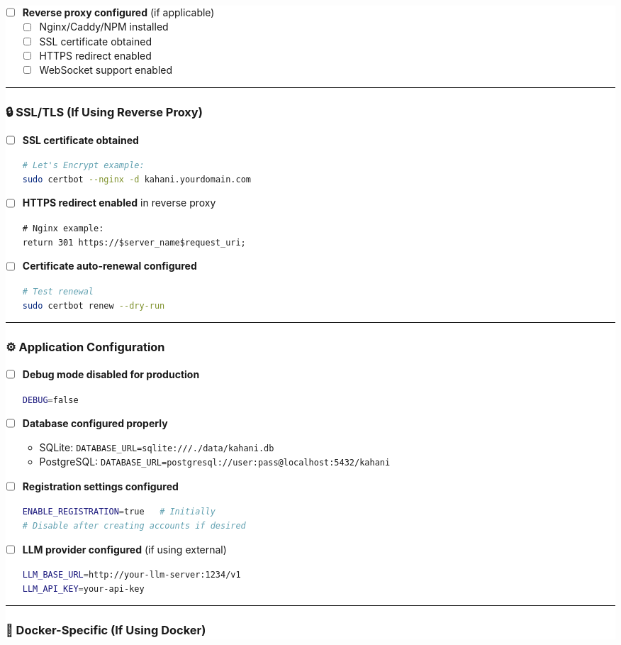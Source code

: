 - [ ] **Reverse proxy configured** (if applicable)
  - [ ] Nginx/Caddy/NPM installed
  - [ ] SSL certificate obtained
  - [ ] HTTPS redirect enabled
  - [ ] WebSocket support enabled

---

### 🔒 SSL/TLS (If Using Reverse Proxy)

- [ ] **SSL certificate obtained**
  ```bash
  # Let's Encrypt example:
  sudo certbot --nginx -d kahani.yourdomain.com
  ```

- [ ] **HTTPS redirect enabled** in reverse proxy
  ```nginx
  # Nginx example:
  return 301 https://$server_name$request_uri;
  ```

- [ ] **Certificate auto-renewal configured**
  ```bash
  # Test renewal
  sudo certbot renew --dry-run
  ```

---

### ⚙️ Application Configuration

- [ ] **Debug mode disabled for production**
  ```bash
  DEBUG=false
  ```

- [ ] **Database configured properly**
  - SQLite: `DATABASE_URL=sqlite:///./data/kahani.db`
  - PostgreSQL: `DATABASE_URL=postgresql://user:pass@localhost:5432/kahani`

- [ ] **Registration settings configured**
  ```bash
  ENABLE_REGISTRATION=true   # Initially
  # Disable after creating accounts if desired
  ```

- [ ] **LLM provider configured** (if using external)
  ```bash
  LLM_BASE_URL=http://your-llm-server:1234/v1
  LLM_API_KEY=your-api-key
  ```

---

### 🐳 Docker-Specific (If Using Docker)
